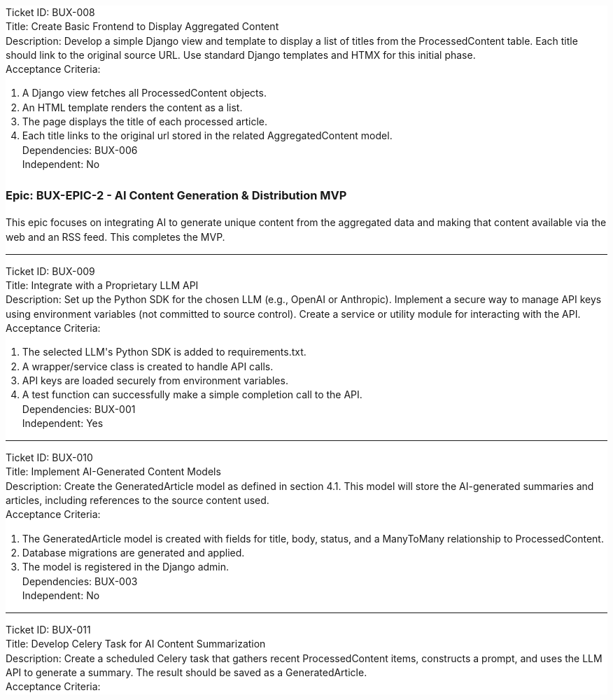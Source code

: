 
Ticket ID: BUX-008  
Title: Create Basic Frontend to Display Aggregated Content  
Description: Develop a simple Django view and template to display a list of titles from the ProcessedContent table. Each title should link to the original source URL. Use standard Django templates and HTMX for this initial phase.  
Acceptance Criteria:

1. A Django view fetches all ProcessedContent objects.  
2. An HTML template renders the content as a list.  
3. The page displays the title of each processed article.  
4. Each title links to the original url stored in the related AggregatedContent model.  
   Dependencies: BUX-006  
   Independent: No

### **Epic: BUX-EPIC-2 \- AI Content Generation & Distribution MVP**

This epic focuses on integrating AI to generate unique content from the aggregated data and making that content available via the web and an RSS feed. This completes the MVP.

---

Ticket ID: BUX-009  
Title: Integrate with a Proprietary LLM API  
Description: Set up the Python SDK for the chosen LLM (e.g., OpenAI or Anthropic). Implement a secure way to manage API keys using environment variables (not committed to source control). Create a service or utility module for interacting with the API.  
Acceptance Criteria:

1. The selected LLM's Python SDK is added to requirements.txt.  
2. A wrapper/service class is created to handle API calls.  
3. API keys are loaded securely from environment variables.  
4. A test function can successfully make a simple completion call to the API.  
   Dependencies: BUX-001  
   Independent: Yes

---

Ticket ID: BUX-010  
Title: Implement AI-Generated Content Models  
Description: Create the GeneratedArticle model as defined in section 4.1. This model will store the AI-generated summaries and articles, including references to the source content used.  
Acceptance Criteria:

1. The GeneratedArticle model is created with fields for title, body, status, and a ManyToMany relationship to ProcessedContent.  
2. Database migrations are generated and applied.  
3. The model is registered in the Django admin.  
   Dependencies: BUX-003  
   Independent: No

---

Ticket ID: BUX-011  
Title: Develop Celery Task for AI Content Summarization  
Description: Create a scheduled Celery task that gathers recent ProcessedContent items, constructs a prompt, and uses the LLM API to generate a summary. The result should be saved as a GeneratedArticle.  
Acceptance Criteria:
